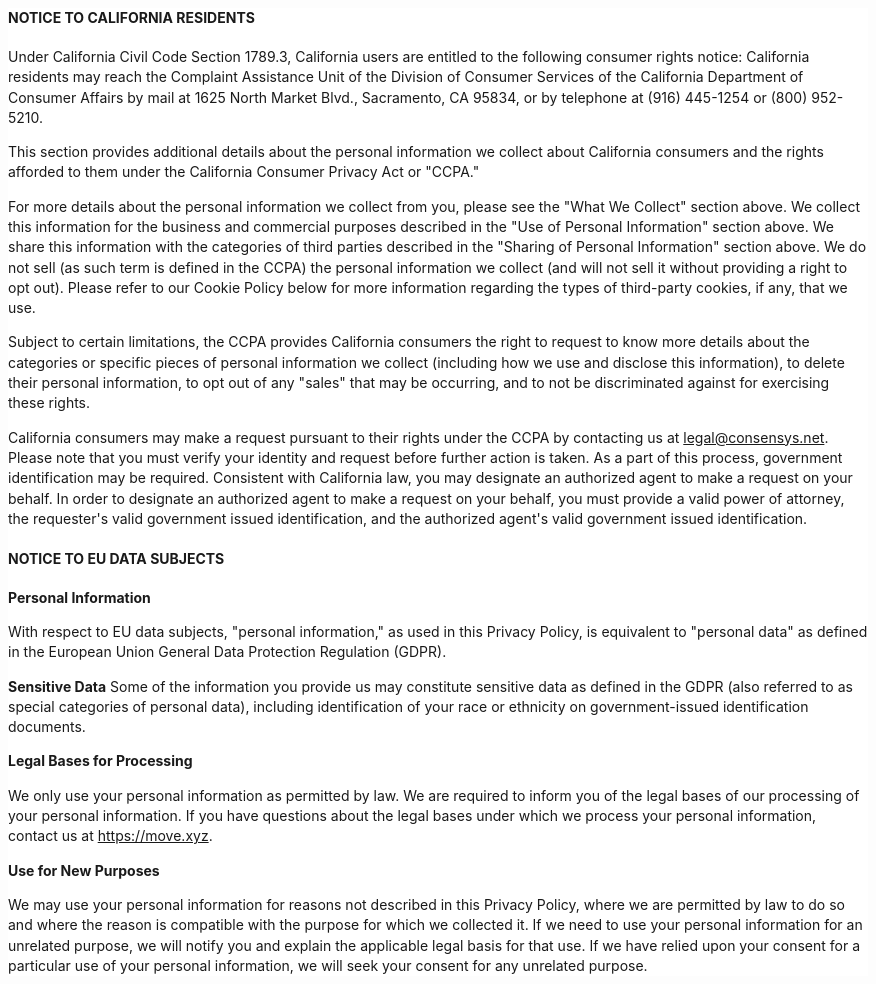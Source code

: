 #### NOTICE TO CALIFORNIA RESIDENTS

Under California Civil Code Section 1789.3, California users are entitled to the following consumer rights notice: California residents may reach the Complaint Assistance Unit of the Division of Consumer Services of the California Department of Consumer Affairs by mail at 1625 North Market Blvd., Sacramento, CA 95834, or by telephone at (916) 445-1254 or (800) 952-5210.

This section provides additional details about the personal information we collect about California consumers and the rights afforded to them under the California Consumer Privacy Act or "CCPA."

For more details about the personal information we collect from you, please see the "What We Collect" section above. We collect this information for the business and commercial purposes described in the "Use of Personal Information" section above. We share this information with the categories of third parties described in the "Sharing of Personal Information" section above. We do not sell (as such term is defined in the CCPA) the personal information we collect (and will not sell it without providing a right to opt out). Please refer to our Cookie Policy below for more information regarding the types of third-party cookies, if any, that we use.

Subject to certain limitations, the CCPA provides California consumers the right to request to know more details about the categories or specific pieces of personal information we collect (including how we use and disclose this information), to delete their personal information, to opt out of any "sales" that may be occurring, and to not be discriminated against for exercising these rights.

California consumers may make a request pursuant to their rights under the CCPA by contacting us at legal@consensys.net. Please note that you must verify your identity and request before further action is taken. As a part of this process, government identification may be required. Consistent with California law, you may designate an authorized agent to make a request on your behalf. In order to designate an authorized agent to make a request on your behalf, you must provide a valid power of attorney, the requester's valid government issued identification, and the authorized agent's valid government issued identification.

#### NOTICE TO EU DATA SUBJECTS

**Personal Information**

With respect to EU data subjects, "personal information," as used in this Privacy Policy, is equivalent to "personal data" as defined in the European Union General Data Protection Regulation (GDPR).

**Sensitive Data**
Some of the information you provide us may constitute sensitive data as defined in the GDPR (also referred to as special categories of personal data), including identification of your race or ethnicity on government-issued identification documents.

**Legal Bases for Processing**

We only use your personal information as permitted by law. We are required to inform you of the legal bases of our processing of your personal information. If you have questions about the legal bases under which we process your personal information, contact us at https://move.xyz.

**Use for New Purposes**

We may use your personal information for reasons not described in this Privacy Policy, where we are permitted by law to do so and where the reason is compatible with the purpose for which we collected it. If we need to use your personal information for an unrelated purpose, we will notify you and explain the applicable legal basis for that use. If we have relied upon your consent for a particular use of your personal information, we will seek your consent for any unrelated purpose.
